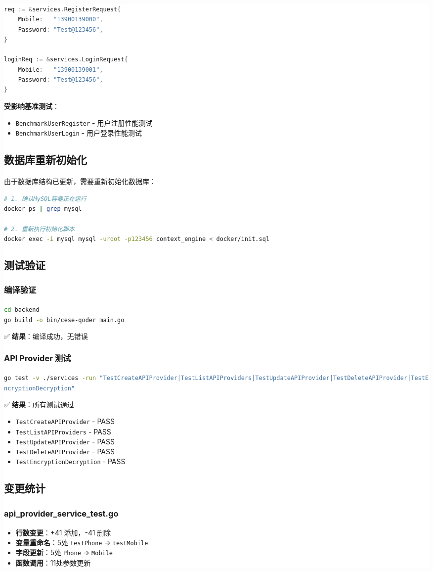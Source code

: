 ```go
req := &services.RegisterRequest{
    Mobile:   "13900139000",
    Password: "Test@123456",
}

loginReq := &services.LoginRequest{
    Mobile:   "13900139001",
    Password: "Test@123456",
}
```

**受影响基准测试**：
- `BenchmarkUserRegister` - 用户注册性能测试
- `BenchmarkUserLogin` - 用户登录性能测试

## 数据库重新初始化

由于数据库结构已更新，需要重新初始化数据库：

```bash
# 1. 确认MySQL容器正在运行
docker ps | grep mysql

# 2. 重新执行初始化脚本
docker exec -i mysql mysql -uroot -p123456 context_engine < docker/init.sql
```

## 测试验证

### 编译验证
```bash
cd backend
go build -o bin/cese-qoder main.go
```
✅ **结果**：编译成功，无错误

### API Provider 测试
```bash
go test -v ./services -run "TestCreateAPIProvider|TestListAPIProviders|TestUpdateAPIProvider|TestDeleteAPIProvider|TestEncryptionDecryption"
```
✅ **结果**：所有测试通过
- `TestCreateAPIProvider` - PASS
- `TestListAPIProviders` - PASS
- `TestUpdateAPIProvider` - PASS
- `TestDeleteAPIProvider` - PASS
- `TestEncryptionDecryption` - PASS

## 变更统计

### api_provider_service_test.go
- **行数变更**：+41 添加，-41 删除
- **变量重命名**：5处 `testPhone` → `testMobile`
- **字段更新**：5处 `Phone` → `Mobile`
- **函数调用**：11处参数更新
